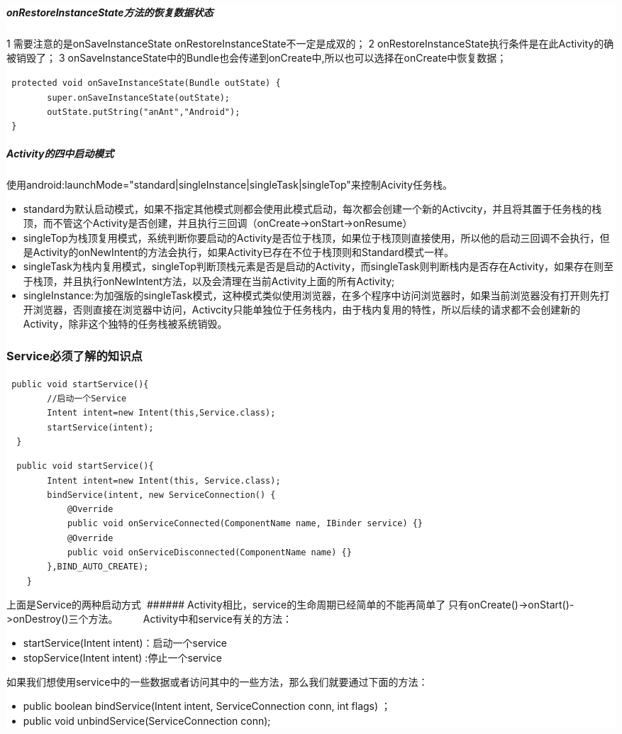 ##### onRestoreInstanceState方法的恢复数据状态 
1 需要注意的是onSaveInstanceState
onRestoreInstanceState不一定是成双的；
2 onRestoreInstanceState执行条件是在此Activity的确被销毁了；
3 onSaveInstanceState中的Bundle也会传递到onCreate中,所以也可以选择在onCreate中恢复数据；
```@Override
 protected void onSaveInstanceState(Bundle outState) {
        super.onSaveInstanceState(outState);
        outState.putString("anAnt","Android");
 }
```
##### Activity的四中启动模式
使用android:launchMode="standard|singleInstance|singleTask|singleTop"来控制Acivity任务栈。
- standard为默认启动模式，如果不指定其他模式则都会使用此模式启动，每次都会创建一个新的Activcity，并且将其置于任务栈的栈顶，而不管这个Activity是否创建，并且执行三回调（onCreate->onStart->onResume）
- singleTop为栈顶复用模式，系统判断你要启动的Activity是否位于栈顶，如果位于栈顶则直接使用，所以他的启动三回调不会执行，但是Activity的onNewIntent的方法会执行，如果Activity已存在不位于栈顶则和Standard模式一样。
- singleTask为栈内复用模式，singleTop判断顶栈元素是否是启动的Activity，而singleTask则判断栈内是否存在Activity，如果存在则至于栈顶，并且执行onNewIntent方法，以及会清理在当前Activity上面的所有Activity;
- singleInstance:为加强版的singleTask模式，这种模式类似使用浏览器，在多个程序中访问浏览器时，如果当前浏览器没有打开则先打开浏览器，否则直接在浏览器中访问，Activcity只能单独位于任务栈内，由于栈内复用的特性，所以后续的请求都不会创建新的Activity，除非这个独特的任务栈被系统销毁。

### Service必须了解的知识点
```
 public void startService(){
        //启动一个Service
        Intent intent=new Intent(this,Service.class);
        startService(intent);
  }
```
```
  public void startService(){
        Intent intent=new Intent(this, Service.class);
        bindService(intent, new ServiceConnection() {
            @Override
            public void onServiceConnected(ComponentName name, IBinder service) {}
            @Override
            public void onServiceDisconnected(ComponentName name) {}
        },BIND_AUTO_CREATE);
    }
```
上面是Service的两种启动方式
 ###### Activity相比，service的生命周期已经简单的不能再简单了
只有onCreate()->onStart()->onDestroy()三个方法。      
  Activity中和service有关的方法：        
- startService(Intent intent)：启动一个service        
- stopService(Intent intent) :停止一个service    

如果我们想使用service中的一些数据或者访问其中的一些方法，那么我们就要通过下面的方法：
- public boolean bindService(Intent intent, ServiceConnection conn, int flags) ；        
- public void unbindService(ServiceConnection conn); 
